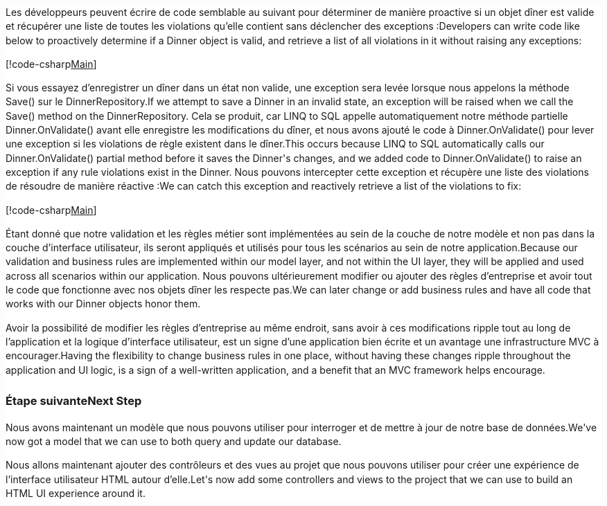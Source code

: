 <span data-ttu-id="3be53-235">Les développeurs peuvent écrire de code semblable au suivant pour déterminer de manière proactive si un objet dîner est valide et récupérer une liste de toutes les violations qu’elle contient sans déclencher des exceptions :</span><span class="sxs-lookup"><span data-stu-id="3be53-235">Developers can write code like below to proactively determine if a Dinner object is valid, and retrieve a list of all violations in it without raising any exceptions:</span></span>

[!code-csharp[Main](build-a-model-with-business-rule-validations/samples/sample13.cs)]

<span data-ttu-id="3be53-236">Si vous essayez d’enregistrer un dîner dans un état non valide, une exception sera levée lorsque nous appelons la méthode Save() sur le DinnerRepository.</span><span class="sxs-lookup"><span data-stu-id="3be53-236">If we attempt to save a Dinner in an invalid state, an exception will be raised when we call the Save() method on the DinnerRepository.</span></span> <span data-ttu-id="3be53-237">Cela se produit, car LINQ to SQL appelle automatiquement notre méthode partielle Dinner.OnValidate() avant elle enregistre les modifications du dîner, et nous avons ajouté le code à Dinner.OnValidate() pour lever une exception si les violations de règle existent dans le dîner.</span><span class="sxs-lookup"><span data-stu-id="3be53-237">This occurs because LINQ to SQL automatically calls our Dinner.OnValidate() partial method before it saves the Dinner's changes, and we added code to Dinner.OnValidate() to raise an exception if any rule violations exist in the Dinner.</span></span> <span data-ttu-id="3be53-238">Nous pouvons intercepter cette exception et récupère une liste des violations de résoudre de manière réactive :</span><span class="sxs-lookup"><span data-stu-id="3be53-238">We can catch this exception and reactively retrieve a list of the violations to fix:</span></span>

[!code-csharp[Main](build-a-model-with-business-rule-validations/samples/sample14.cs)]

<span data-ttu-id="3be53-239">Étant donné que notre validation et les règles métier sont implémentées au sein de la couche de notre modèle et non pas dans la couche d’interface utilisateur, ils seront appliqués et utilisés pour tous les scénarios au sein de notre application.</span><span class="sxs-lookup"><span data-stu-id="3be53-239">Because our validation and business rules are implemented within our model layer, and not within the UI layer, they will be applied and used across all scenarios within our application.</span></span> <span data-ttu-id="3be53-240">Nous pouvons ultérieurement modifier ou ajouter des règles d’entreprise et avoir tout le code que fonctionne avec nos objets dîner les respecte pas.</span><span class="sxs-lookup"><span data-stu-id="3be53-240">We can later change or add business rules and have all code that works with our Dinner objects honor them.</span></span>

<span data-ttu-id="3be53-241">Avoir la possibilité de modifier les règles d’entreprise au même endroit, sans avoir à ces modifications ripple tout au long de l’application et la logique d’interface utilisateur, est un signe d’une application bien écrite et un avantage une infrastructure MVC à encourager.</span><span class="sxs-lookup"><span data-stu-id="3be53-241">Having the flexibility to change business rules in one place, without having these changes ripple throughout the application and UI logic, is a sign of a well-written application, and a benefit that an MVC framework helps encourage.</span></span>

### <a name="next-step"></a><span data-ttu-id="3be53-242">Étape suivante</span><span class="sxs-lookup"><span data-stu-id="3be53-242">Next Step</span></span>

<span data-ttu-id="3be53-243">Nous avons maintenant un modèle que nous pouvons utiliser pour interroger et de mettre à jour de notre base de données.</span><span class="sxs-lookup"><span data-stu-id="3be53-243">We've now got a model that we can use to both query and update our database.</span></span>

<span data-ttu-id="3be53-244">Nous allons maintenant ajouter des contrôleurs et des vues au projet que nous pouvons utiliser pour créer une expérience de l’interface utilisateur HTML autour d’elle.</span><span class="sxs-lookup"><span data-stu-id="3be53-244">Let's now add some controllers and views to the project that we can use to build an HTML UI experience around it.</span></span>
